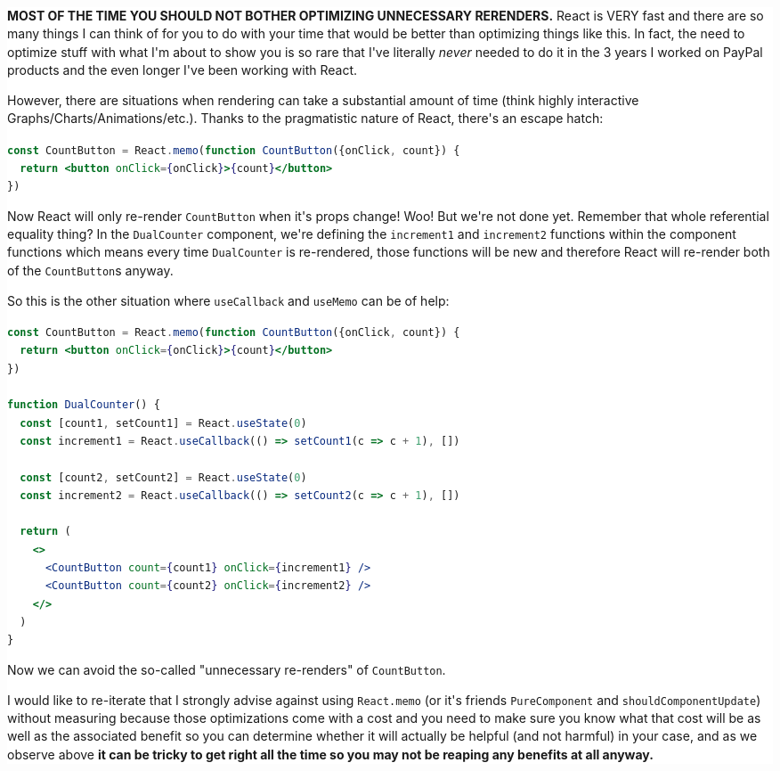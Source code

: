**MOST OF THE TIME YOU SHOULD NOT BOTHER OPTIMIZING UNNECESSARY RERENDERS.**
React is VERY fast and there are so many things I can think of for you to do
with your time that would be better than optimizing things like this. In fact,
the need to optimize stuff with what I'm about to show you is so rare that I've
literally _never_ needed to do it in the 3 years I worked on PayPal products and
the even longer I've been working with React.

However, there are situations when rendering can take a substantial amount of
time (think highly interactive Graphs/Charts/Animations/etc.). Thanks to the
pragmatistic nature of React, there's an escape hatch:

```jsx
const CountButton = React.memo(function CountButton({onClick, count}) {
  return <button onClick={onClick}>{count}</button>
})
```

Now React will only re-render `CountButton` when it's props change! Woo! But
we're not done yet. Remember that whole referential equality thing? In the
`DualCounter` component, we're defining the `increment1` and `increment2`
functions within the component functions which means every time `DualCounter` is
re-rendered, those functions will be new and therefore React will re-render both
of the `CountButton`s anyway.

So this is the other situation where `useCallback` and `useMemo` can be of help:

```jsx {7, 10}
const CountButton = React.memo(function CountButton({onClick, count}) {
  return <button onClick={onClick}>{count}</button>
})

function DualCounter() {
  const [count1, setCount1] = React.useState(0)
  const increment1 = React.useCallback(() => setCount1(c => c + 1), [])

  const [count2, setCount2] = React.useState(0)
  const increment2 = React.useCallback(() => setCount2(c => c + 1), [])

  return (
    <>
      <CountButton count={count1} onClick={increment1} />
      <CountButton count={count2} onClick={increment2} />
    </>
  )
}
```

Now we can avoid the so-called "unnecessary re-renders" of `CountButton`.

I would like to re-iterate that I strongly advise against using `React.memo` (or
it's friends `PureComponent` and `shouldComponentUpdate`) without measuring
because those optimizations come with a cost and you need to make sure you know
what that cost will be as well as the associated benefit so you can determine
whether it will actually be helpful (and not harmful) in your case, and as we
observe above **it can be tricky to get right all the time so you may not be
reaping any benefits at all anyway.**
